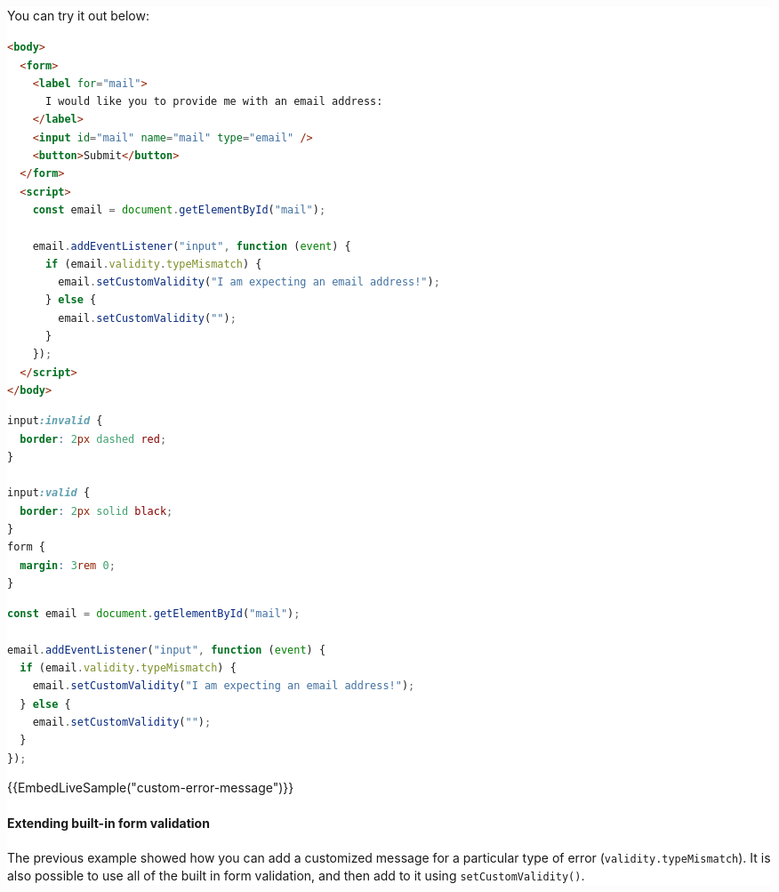 You can try it out below:

```html live-sample___custom-error-message
<body>
  <form>
    <label for="mail">
      I would like you to provide me with an email address:
    </label>
    <input id="mail" name="mail" type="email" />
    <button>Submit</button>
  </form>
  <script>
    const email = document.getElementById("mail");

    email.addEventListener("input", function (event) {
      if (email.validity.typeMismatch) {
        email.setCustomValidity("I am expecting an email address!");
      } else {
        email.setCustomValidity("");
      }
    });
  </script>
</body>
```

```css live-sample___custom-error-message
input:invalid {
  border: 2px dashed red;
}

input:valid {
  border: 2px solid black;
}
form {
  margin: 3rem 0;
}
```

```js live-sample___custom-error-message
const email = document.getElementById("mail");

email.addEventListener("input", function (event) {
  if (email.validity.typeMismatch) {
    email.setCustomValidity("I am expecting an email address!");
  } else {
    email.setCustomValidity("");
  }
});
```

{{EmbedLiveSample("custom-error-message")}}

#### Extending built-in form validation

The previous example showed how you can add a customized message for a particular type of error (`validity.typeMismatch`).
It is also possible to use all of the built in form validation, and then add to it using `setCustomValidity()`.
